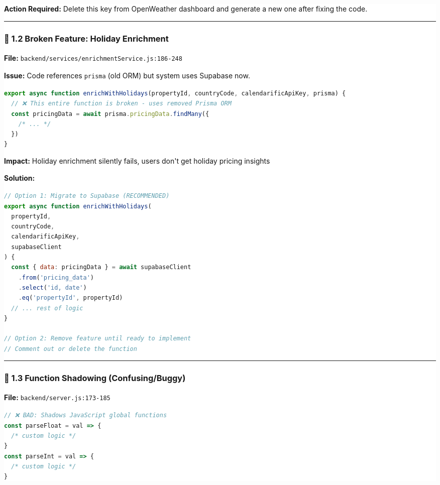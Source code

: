 **Action Required:** Delete this key from OpenWeather dashboard and generate a new one after fixing the code.

---

### 🔴 1.2 Broken Feature: Holiday Enrichment

**File:** `backend/services/enrichmentService.js:186-248`

**Issue:** Code references `prisma` (old ORM) but system uses Supabase now.

```javascript
export async function enrichWithHolidays(propertyId, countryCode, calendarificApiKey, prisma) {
  // ❌ This entire function is broken - uses removed Prisma ORM
  const pricingData = await prisma.pricingData.findMany({
    /* ... */
  })
}
```

**Impact:** Holiday enrichment silently fails, users don't get holiday pricing insights

**Solution:**

```javascript
// Option 1: Migrate to Supabase (RECOMMENDED)
export async function enrichWithHolidays(
  propertyId,
  countryCode,
  calendarificApiKey,
  supabaseClient
) {
  const { data: pricingData } = await supabaseClient
    .from('pricing_data')
    .select('id, date')
    .eq('propertyId', propertyId)
  // ... rest of logic
}

// Option 2: Remove feature until ready to implement
// Comment out or delete the function
```

---

### 🔴 1.3 Function Shadowing (Confusing/Buggy)

**File:** `backend/server.js:173-185`

```javascript
// ❌ BAD: Shadows JavaScript global functions
const parseFloat = val => {
  /* custom logic */
}
const parseInt = val => {
  /* custom logic */
}
```
